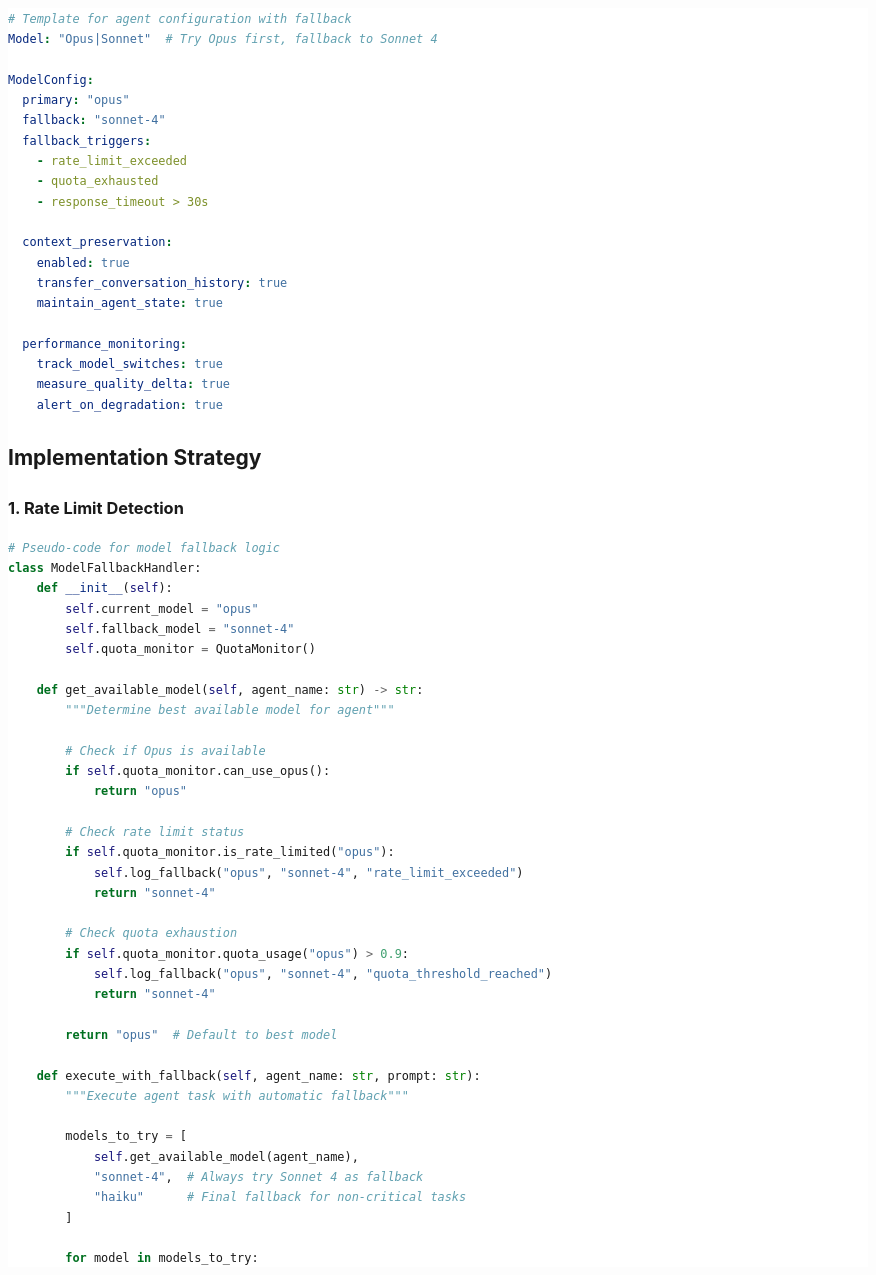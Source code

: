 ```yaml
# Template for agent configuration with fallback
Model: "Opus|Sonnet"  # Try Opus first, fallback to Sonnet 4

ModelConfig:
  primary: "opus"
  fallback: "sonnet-4"
  fallback_triggers:
    - rate_limit_exceeded
    - quota_exhausted
    - response_timeout > 30s
  
  context_preservation:
    enabled: true
    transfer_conversation_history: true
    maintain_agent_state: true
    
  performance_monitoring:
    track_model_switches: true
    measure_quality_delta: true
    alert_on_degradation: true
```

## Implementation Strategy

### 1. Rate Limit Detection
```python
# Pseudo-code for model fallback logic
class ModelFallbackHandler:
    def __init__(self):
        self.current_model = "opus"
        self.fallback_model = "sonnet-4"
        self.quota_monitor = QuotaMonitor()
        
    def get_available_model(self, agent_name: str) -> str:
        """Determine best available model for agent"""
        
        # Check if Opus is available
        if self.quota_monitor.can_use_opus():
            return "opus"
        
        # Check rate limit status
        if self.quota_monitor.is_rate_limited("opus"):
            self.log_fallback("opus", "sonnet-4", "rate_limit_exceeded")
            return "sonnet-4"
        
        # Check quota exhaustion
        if self.quota_monitor.quota_usage("opus") > 0.9:
            self.log_fallback("opus", "sonnet-4", "quota_threshold_reached")
            return "sonnet-4"
            
        return "opus"  # Default to best model
        
    def execute_with_fallback(self, agent_name: str, prompt: str):
        """Execute agent task with automatic fallback"""
        
        models_to_try = [
            self.get_available_model(agent_name),
            "sonnet-4",  # Always try Sonnet 4 as fallback
            "haiku"      # Final fallback for non-critical tasks
        ]
        
        for model in models_to_try:
```